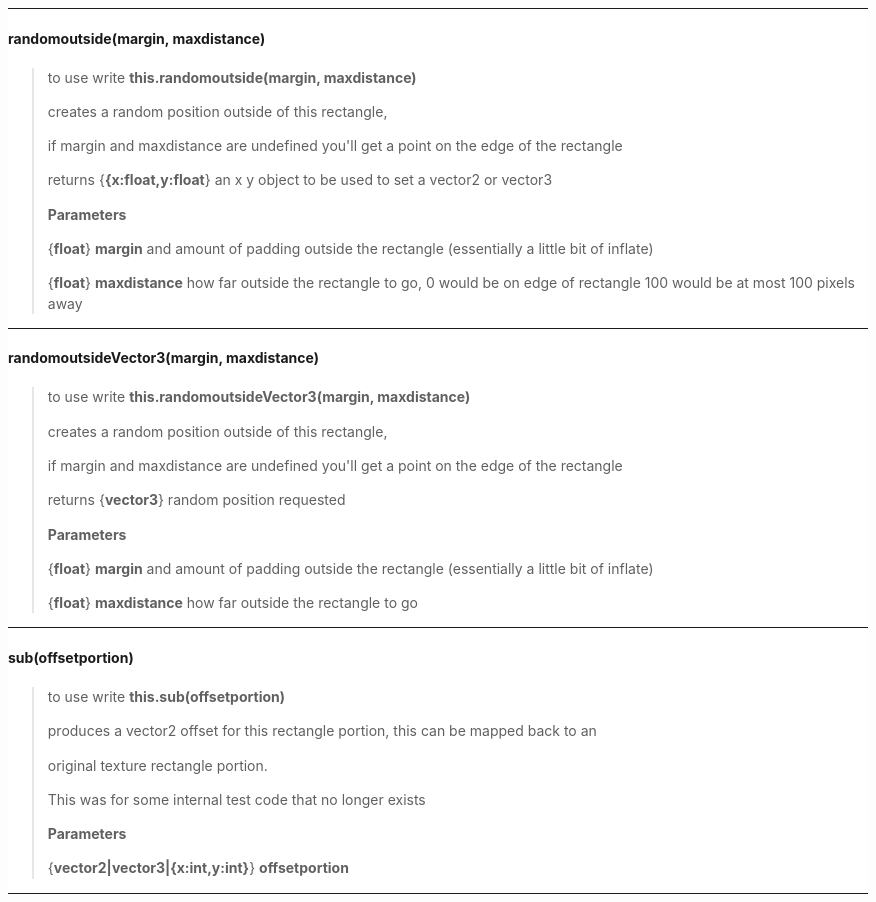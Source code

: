 
---

#### randomoutside(margin, maxdistance)
> to use write **this.randomoutside(margin, maxdistance)**
> 
> creates a random position outside of this rectangle,
> 
> if margin and maxdistance are undefined you'll get a point on the edge of the rectangle
> 
> 
> returns {**{x:float,y:float**} an x y object to be used to set a vector2 or vector3
> 
> 
> **Parameters**
> 
> {**float**} **margin** and amount of padding outside the rectangle (essentially a little bit of inflate)
> 
> {**float**} **maxdistance** how far outside the rectangle to go, 0 would be on edge of rectangle 100 would be at most 100 pixels away
> 
> 

---

#### randomoutsideVector3(margin, maxdistance)
> to use write **this.randomoutsideVector3(margin, maxdistance)**
> 
> creates a random position outside of this rectangle,
> 
> if margin and maxdistance are undefined you'll get a point on the edge of the rectangle
> 
> 
> returns {**vector3**} random position requested
> 
> 
> **Parameters**
> 
> {**float**} **margin** and amount of padding outside the rectangle (essentially a little bit of inflate)
> 
> {**float**} **maxdistance** how far outside the rectangle to go
> 
> 

---

#### sub(offsetportion)
> to use write **this.sub(offsetportion)**
> 
> produces a vector2 offset for this rectangle portion, this can be mapped back to an
> 
> original texture rectangle portion.
> 
> This was for some internal test code that no longer exists
> 
> 
> **Parameters**
> 
> {**vector2|vector3|{x:int,y:int}**} **offsetportion** 
> 
> 

---
